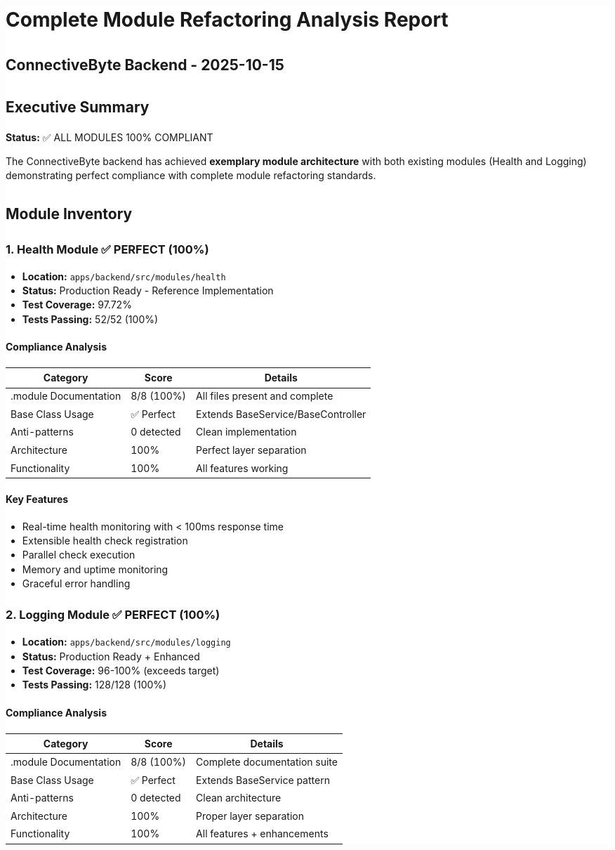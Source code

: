 # Complete Module Refactoring Analysis Report
## ConnectiveByte Backend - 2025-10-15

## Executive Summary

**Status:** ✅ ALL MODULES 100% COMPLIANT

The ConnectiveByte backend has achieved **exemplary module architecture** with both existing modules (Health and Logging) demonstrating perfect compliance with complete module refactoring standards.

## Module Inventory

### 1. Health Module ✅ PERFECT (100%)
- **Location:** `apps/backend/src/modules/health`
- **Status:** Production Ready - Reference Implementation
- **Test Coverage:** 97.72%
- **Tests Passing:** 52/52 (100%)

#### Compliance Analysis
| Category | Score | Details |
|----------|-------|---------|
| .module Documentation | 8/8 (100%) | All files present and complete |
| Base Class Usage | ✅ Perfect | Extends BaseService/BaseController |
| Anti-patterns | 0 detected | Clean implementation |
| Architecture | 100% | Perfect layer separation |
| Functionality | 100% | All features working |

#### Key Features
- Real-time health monitoring with < 100ms response time
- Extensible health check registration
- Parallel check execution
- Memory and uptime monitoring
- Graceful error handling

### 2. Logging Module ✅ PERFECT (100%)
- **Location:** `apps/backend/src/modules/logging`
- **Status:** Production Ready + Enhanced
- **Test Coverage:** 96-100% (exceeds target)
- **Tests Passing:** 128/128 (100%)

#### Compliance Analysis
| Category | Score | Details |
|----------|-------|---------|
| .module Documentation | 8/8 (100%) | Complete documentation suite |
| Base Class Usage | ✅ Perfect | Extends BaseService pattern |
| Anti-patterns | 0 detected | Clean architecture |
| Architecture | 100% | Proper layer separation |
| Functionality | 100% | All features + enhancements |
